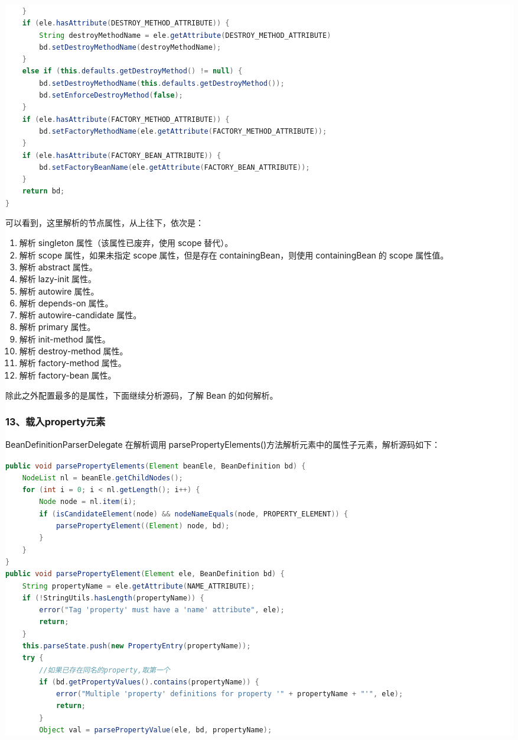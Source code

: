 ```java
	}
	if (ele.hasAttribute(DESTROY_METHOD_ATTRIBUTE)) {
		String destroyMethodName = ele.getAttribute(DESTROY_METHOD_ATTRIBUTE)
		bd.setDestroyMethodName(destroyMethodName);
	}
	else if (this.defaults.getDestroyMethod() != null) {
		bd.setDestroyMethodName(this.defaults.getDestroyMethod());
		bd.setEnforceDestroyMethod(false);
	}
	if (ele.hasAttribute(FACTORY_METHOD_ATTRIBUTE)) {
		bd.setFactoryMethodName(ele.getAttribute(FACTORY_METHOD_ATTRIBUTE));
	}
	if (ele.hasAttribute(FACTORY_BEAN_ATTRIBUTE)) {
		bd.setFactoryBeanName(ele.getAttribute(FACTORY_BEAN_ATTRIBUTE));
	}
	return bd;
}
```

可以看到，这里解析的节点属性，从上往下，依次是：

1. 解析 singleton 属性（该属性已废弃，使用 scope 替代）。
2. 解析 scope 属性，如果未指定 scope 属性，但是存在 containingBean，则使用 containingBean 的 scope 属性值。
3. 解析 abstract 属性。
4. 解析 lazy-init 属性。
5. 解析 autowire 属性。
6. 解析 depends-on 属性。
7. 解析 autowire-candidate 属性。
8. 解析 primary 属性。
9. 解析 init-method 属性。
10. 解析 destroy-method 属性。
11. 解析 factory-method 属性。
12. 解析 factory-bean 属性。

除此之外配置最多的是<property>属性，下面继续分析源码，了解 Bean 的<property>如何解析。

### 13、载入property元素

BeanDefinitionParserDelegate 在解析<Bean>调用 parsePropertyElements()方法解析<Bean>元素中的<property>属性子元素，解析源码如下： 

```java
public void parsePropertyElements(Element beanEle, BeanDefinition bd) {
	NodeList nl = beanEle.getChildNodes();
	for (int i = 0; i < nl.getLength(); i++) {
		Node node = nl.item(i);
		if (isCandidateElement(node) && nodeNameEquals(node, PROPERTY_ELEMENT)) {
			parsePropertyElement((Element) node, bd);
		}
	}
}
public void parsePropertyElement(Element ele, BeanDefinition bd) {
	String propertyName = ele.getAttribute(NAME_ATTRIBUTE);
	if (!StringUtils.hasLength(propertyName)) {
		error("Tag 'property' must have a 'name' attribute", ele);
		return;
	}
	this.parseState.push(new PropertyEntry(propertyName));
	try {
		//如果已存在同名的property,取第一个
		if (bd.getPropertyValues().contains(propertyName)) {
			error("Multiple 'property' definitions for property '" + propertyName + "'", ele);
			return;
		}
		Object val = parsePropertyValue(ele, bd, propertyName);
```